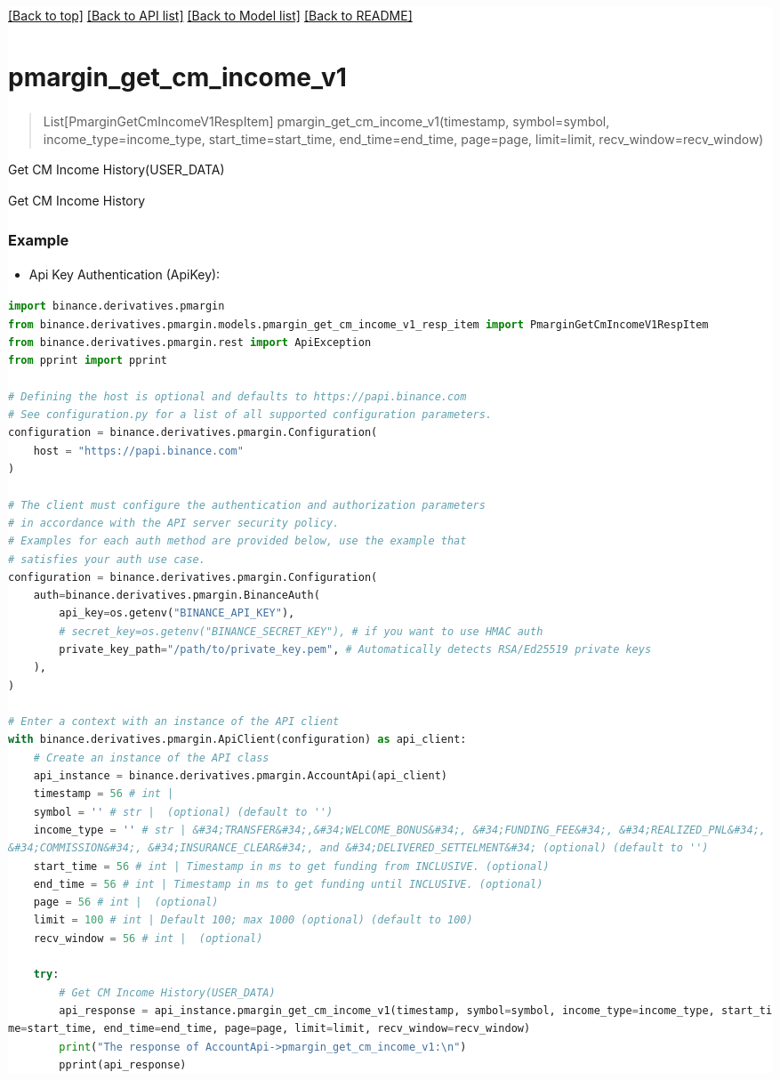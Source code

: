 [[Back to top]](#) [[Back to API list]](../README.md#documentation-for-api-endpoints) [[Back to Model list]](../README.md#documentation-for-models) [[Back to README]](../README.md)

# **pmargin_get_cm_income_v1**
> List[PmarginGetCmIncomeV1RespItem] pmargin_get_cm_income_v1(timestamp, symbol=symbol, income_type=income_type, start_time=start_time, end_time=end_time, page=page, limit=limit, recv_window=recv_window)

Get CM Income History(USER_DATA)

Get CM Income History

### Example

* Api Key Authentication (ApiKey):

```python
import binance.derivatives.pmargin
from binance.derivatives.pmargin.models.pmargin_get_cm_income_v1_resp_item import PmarginGetCmIncomeV1RespItem
from binance.derivatives.pmargin.rest import ApiException
from pprint import pprint

# Defining the host is optional and defaults to https://papi.binance.com
# See configuration.py for a list of all supported configuration parameters.
configuration = binance.derivatives.pmargin.Configuration(
    host = "https://papi.binance.com"
)

# The client must configure the authentication and authorization parameters
# in accordance with the API server security policy.
# Examples for each auth method are provided below, use the example that
# satisfies your auth use case.
configuration = binance.derivatives.pmargin.Configuration(
    auth=binance.derivatives.pmargin.BinanceAuth(
        api_key=os.getenv("BINANCE_API_KEY"),
        # secret_key=os.getenv("BINANCE_SECRET_KEY"), # if you want to use HMAC auth
        private_key_path="/path/to/private_key.pem", # Automatically detects RSA/Ed25519 private keys
    ),
)

# Enter a context with an instance of the API client
with binance.derivatives.pmargin.ApiClient(configuration) as api_client:
    # Create an instance of the API class
    api_instance = binance.derivatives.pmargin.AccountApi(api_client)
    timestamp = 56 # int | 
    symbol = '' # str |  (optional) (default to '')
    income_type = '' # str | &#34;TRANSFER&#34;,&#34;WELCOME_BONUS&#34;, &#34;FUNDING_FEE&#34;, &#34;REALIZED_PNL&#34;, &#34;COMMISSION&#34;, &#34;INSURANCE_CLEAR&#34;, and &#34;DELIVERED_SETTELMENT&#34; (optional) (default to '')
    start_time = 56 # int | Timestamp in ms to get funding from INCLUSIVE. (optional)
    end_time = 56 # int | Timestamp in ms to get funding until INCLUSIVE. (optional)
    page = 56 # int |  (optional)
    limit = 100 # int | Default 100; max 1000 (optional) (default to 100)
    recv_window = 56 # int |  (optional)

    try:
        # Get CM Income History(USER_DATA)
        api_response = api_instance.pmargin_get_cm_income_v1(timestamp, symbol=symbol, income_type=income_type, start_time=start_time, end_time=end_time, page=page, limit=limit, recv_window=recv_window)
        print("The response of AccountApi->pmargin_get_cm_income_v1:\n")
        pprint(api_response)
```